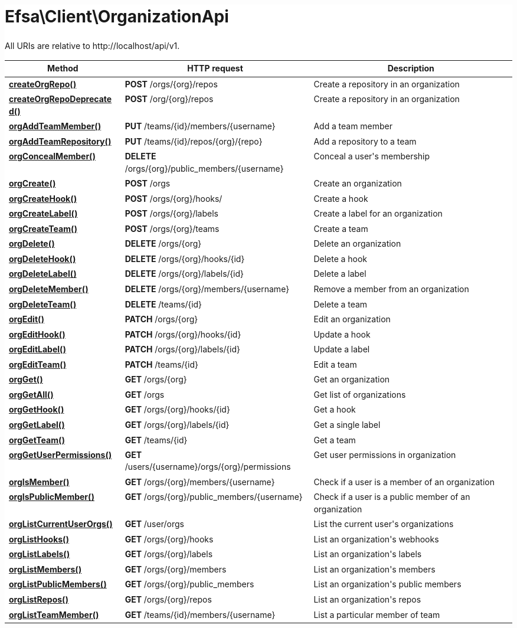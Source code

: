 # Efsa\Client\OrganizationApi

All URIs are relative to http://localhost/api/v1.

Method | HTTP request | Description
------------- | ------------- | -------------
[**createOrgRepo()**](OrganizationApi.md#createOrgRepo) | **POST** /orgs/{org}/repos | Create a repository in an organization
[**createOrgRepoDeprecated()**](OrganizationApi.md#createOrgRepoDeprecated) | **POST** /org/{org}/repos | Create a repository in an organization
[**orgAddTeamMember()**](OrganizationApi.md#orgAddTeamMember) | **PUT** /teams/{id}/members/{username} | Add a team member
[**orgAddTeamRepository()**](OrganizationApi.md#orgAddTeamRepository) | **PUT** /teams/{id}/repos/{org}/{repo} | Add a repository to a team
[**orgConcealMember()**](OrganizationApi.md#orgConcealMember) | **DELETE** /orgs/{org}/public_members/{username} | Conceal a user&#39;s membership
[**orgCreate()**](OrganizationApi.md#orgCreate) | **POST** /orgs | Create an organization
[**orgCreateHook()**](OrganizationApi.md#orgCreateHook) | **POST** /orgs/{org}/hooks/ | Create a hook
[**orgCreateLabel()**](OrganizationApi.md#orgCreateLabel) | **POST** /orgs/{org}/labels | Create a label for an organization
[**orgCreateTeam()**](OrganizationApi.md#orgCreateTeam) | **POST** /orgs/{org}/teams | Create a team
[**orgDelete()**](OrganizationApi.md#orgDelete) | **DELETE** /orgs/{org} | Delete an organization
[**orgDeleteHook()**](OrganizationApi.md#orgDeleteHook) | **DELETE** /orgs/{org}/hooks/{id} | Delete a hook
[**orgDeleteLabel()**](OrganizationApi.md#orgDeleteLabel) | **DELETE** /orgs/{org}/labels/{id} | Delete a label
[**orgDeleteMember()**](OrganizationApi.md#orgDeleteMember) | **DELETE** /orgs/{org}/members/{username} | Remove a member from an organization
[**orgDeleteTeam()**](OrganizationApi.md#orgDeleteTeam) | **DELETE** /teams/{id} | Delete a team
[**orgEdit()**](OrganizationApi.md#orgEdit) | **PATCH** /orgs/{org} | Edit an organization
[**orgEditHook()**](OrganizationApi.md#orgEditHook) | **PATCH** /orgs/{org}/hooks/{id} | Update a hook
[**orgEditLabel()**](OrganizationApi.md#orgEditLabel) | **PATCH** /orgs/{org}/labels/{id} | Update a label
[**orgEditTeam()**](OrganizationApi.md#orgEditTeam) | **PATCH** /teams/{id} | Edit a team
[**orgGet()**](OrganizationApi.md#orgGet) | **GET** /orgs/{org} | Get an organization
[**orgGetAll()**](OrganizationApi.md#orgGetAll) | **GET** /orgs | Get list of organizations
[**orgGetHook()**](OrganizationApi.md#orgGetHook) | **GET** /orgs/{org}/hooks/{id} | Get a hook
[**orgGetLabel()**](OrganizationApi.md#orgGetLabel) | **GET** /orgs/{org}/labels/{id} | Get a single label
[**orgGetTeam()**](OrganizationApi.md#orgGetTeam) | **GET** /teams/{id} | Get a team
[**orgGetUserPermissions()**](OrganizationApi.md#orgGetUserPermissions) | **GET** /users/{username}/orgs/{org}/permissions | Get user permissions in organization
[**orgIsMember()**](OrganizationApi.md#orgIsMember) | **GET** /orgs/{org}/members/{username} | Check if a user is a member of an organization
[**orgIsPublicMember()**](OrganizationApi.md#orgIsPublicMember) | **GET** /orgs/{org}/public_members/{username} | Check if a user is a public member of an organization
[**orgListCurrentUserOrgs()**](OrganizationApi.md#orgListCurrentUserOrgs) | **GET** /user/orgs | List the current user&#39;s organizations
[**orgListHooks()**](OrganizationApi.md#orgListHooks) | **GET** /orgs/{org}/hooks | List an organization&#39;s webhooks
[**orgListLabels()**](OrganizationApi.md#orgListLabels) | **GET** /orgs/{org}/labels | List an organization&#39;s labels
[**orgListMembers()**](OrganizationApi.md#orgListMembers) | **GET** /orgs/{org}/members | List an organization&#39;s members
[**orgListPublicMembers()**](OrganizationApi.md#orgListPublicMembers) | **GET** /orgs/{org}/public_members | List an organization&#39;s public members
[**orgListRepos()**](OrganizationApi.md#orgListRepos) | **GET** /orgs/{org}/repos | List an organization&#39;s repos
[**orgListTeamMember()**](OrganizationApi.md#orgListTeamMember) | **GET** /teams/{id}/members/{username} | List a particular member of team